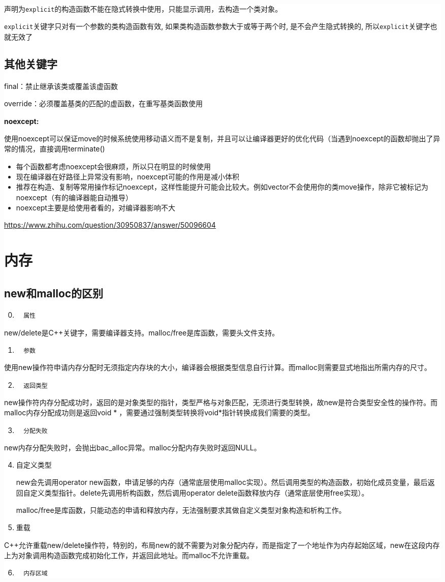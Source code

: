 

声明为`explicit`的构造函数不能在隐式转换中使用，只能显示调用，去构造一个类对象。

`explicit`关键字只对有一个参数的类构造函数有效, 如果类构造函数参数大于或等于两个时, 是不会产生隐式转换的, 所以`explicit`关键字也就无效了



## 其他关键字

final：禁止继承该类或覆盖该虚函数

override：必须覆盖基类的匹配的虚函数，在重写基类函数使用

**noexcept:**

使用noexcept可以保证move的时候系统使用移动语义而不是复制，并且可以让编译器更好的优化代码（当遇到noexcept的函数却抛出了异常的情况，直接调用terminate()

- 每个函数都考虑noexcept会很麻烦，所以只在明显的时候使用
- 现在编译器在好路径上异常没有影响，noexcept可能的作用是减小体积
- 推荐在构造、复制等常用操作标记noexcept，这样性能提升可能会比较大。例如vector不会使用你的类move操作，除非它被标记为noexcept（有的编译器能自动推导）
- noexcept主要是给使用者看的，对编译器影响不大

https://www.zhihu.com/question/30950837/answer/50096604

# 内存

## new和malloc的区别

0.       属性

new/delete是C++关键字，需要编译器支持。malloc/free是库函数，需要头文件支持。

1.       参数

使用new操作符申请内存分配时无须指定内存块的大小，编译器会根据类型信息自行计算。而malloc则需要显式地指出所需内存的尺寸。

2.       返回类型

new操作符内存分配成功时，返回的是对象类型的指针，类型严格与对象匹配，无须进行类型转换，故new是符合类型安全性的操作符。而malloc内存分配成功则是返回void * ，需要通过强制类型转换将void*指针转换成我们需要的类型。

3.       分配失败

new内存分配失败时，会抛出bac_alloc异常。malloc分配内存失败时返回NULL。

4. 自定义类型

    new会先调用operator new函数，申请足够的内存（通常底层使用malloc实现）。然后调用类型的构造函数，初始化成员变量，最后返回自定义类型指针。delete先调用析构函数，然后调用operator delete函数释放内存（通常底层使用free实现）。

    malloc/free是库函数，只能动态的申请和释放内存，无法强制要求其做自定义类型对象构造和析构工作。

5. 重载

C++允许重载new/delete操作符，特别的，布局new的就不需要为对象分配内存，而是指定了一个地址作为内存起始区域，new在这段内存上为对象调用构造函数完成初始化工作，并返回此地址。而malloc不允许重载。

6.       内存区域
